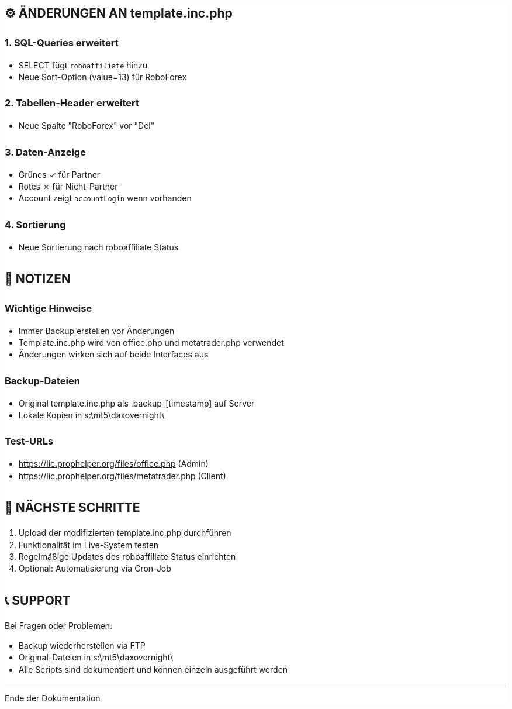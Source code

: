 ## ⚙️ ÄNDERUNGEN AN template.inc.php

### 1. SQL-Queries erweitert
- SELECT fügt `roboaffiliate` hinzu
- Neue Sort-Option (value=13) für RoboForex

### 2. Tabellen-Header erweitert
- Neue Spalte "RoboForex" vor "Del"

### 3. Daten-Anzeige
- Grünes ✓ für Partner
- Rotes ✗ für Nicht-Partner
- Account zeigt `accountLogin` wenn vorhanden

### 4. Sortierung
- Neue Sortierung nach roboaffiliate Status

## 📝 NOTIZEN

### Wichtige Hinweise
- Immer Backup erstellen vor Änderungen
- Template.inc.php wird von office.php und metatrader.php verwendet
- Änderungen wirken sich auf beide Interfaces aus

### Backup-Dateien
- Original template.inc.php als .backup_[timestamp] auf Server
- Lokale Kopien in s:\mt5\daxovernight\

### Test-URLs
- https://lic.prophelper.org/files/office.php (Admin)
- https://lic.prophelper.org/files/metatrader.php (Client)

## 🚀 NÄCHSTE SCHRITTE

1. Upload der modifizierten template.inc.php durchführen
2. Funktionalität im Live-System testen
3. Regelmäßige Updates des roboaffiliate Status einrichten
4. Optional: Automatisierung via Cron-Job

## 📞 SUPPORT

Bei Fragen oder Problemen:
- Backup wiederherstellen via FTP
- Original-Dateien in s:\mt5\daxovernight\
- Alle Scripts sind dokumentiert und können einzeln ausgeführt werden

---
Ende der Dokumentation
